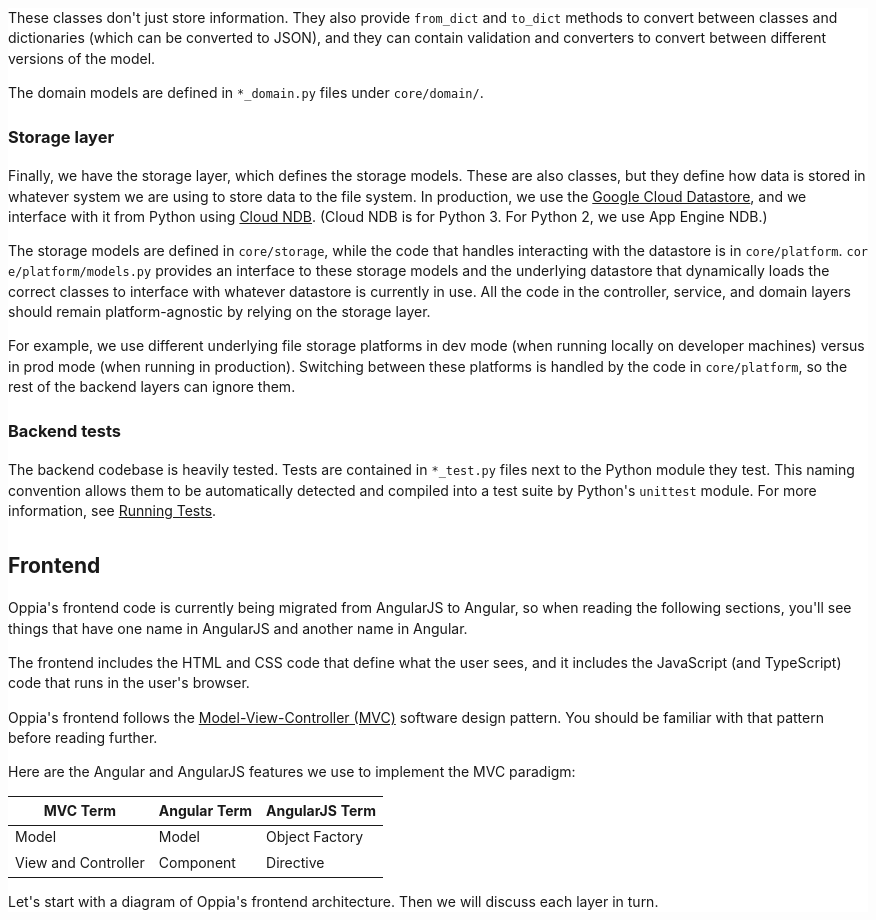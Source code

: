 These classes don't just store information. They also provide `from_dict` and `to_dict` methods to convert between classes and dictionaries (which can be converted to JSON), and they can contain validation and converters to convert between different versions of the model.

The domain models are defined in `*_domain.py` files under `core/domain/`.

### Storage layer

Finally, we have the storage layer, which defines the storage models.  These are also classes, but they define how data is stored in whatever system we are using to store data to the file system. In production, we use the [Google Cloud Datastore](https://cloud.google.com/datastore), and we interface with it from Python using [Cloud NDB](https://googleapis.dev/python/python-ndb/latest/index.html). (Cloud NDB is for Python 3. For Python 2, we use App Engine NDB.)

The storage models are defined in `core/storage`, while the code that handles interacting with the datastore is in `core/platform`.  `core/platform/models.py` provides an interface to these storage models and the underlying datastore that dynamically loads the correct classes to interface with whatever datastore is currently in use. All the code in the controller, service, and domain layers should remain platform-agnostic by relying on the storage layer.

For example, we use different underlying file storage platforms in dev mode (when running locally on developer machines) versus in prod mode (when running in production). Switching between these platforms is handled by the code in `core/platform`, so the rest of the backend layers can ignore them.

### Backend tests

The backend codebase is heavily tested. Tests are contained in `*_test.py` files next to the Python module they test. This naming convention allows them to be automatically detected and compiled into a test suite by Python's `unittest` module. For more information, see [Running Tests](Running-Tests.md).

## Frontend

Oppia's frontend code is currently being migrated from AngularJS to Angular, so when reading the following sections, you'll see things that have one name in AngularJS and another name in Angular.

The frontend includes the HTML and CSS code that define what the user sees, and it includes the JavaScript (and TypeScript) code that runs in the user's browser.

Oppia's frontend follows the [Model-View-Controller (MVC)](https://developer.mozilla.org/en-US/docs/Glossary/MVC) software design pattern. You should be familiar with that pattern before reading further.

Here are the Angular and AngularJS features we use to implement the MVC paradigm:

| MVC Term            | Angular Term | AngularJS Term |
|---------------------|--------------|----------------|
| Model               | Model        | Object Factory |
| View and Controller | Component    | Directive      |

Let's start with a diagram of Oppia's frontend architecture. Then we will discuss each layer in turn.

